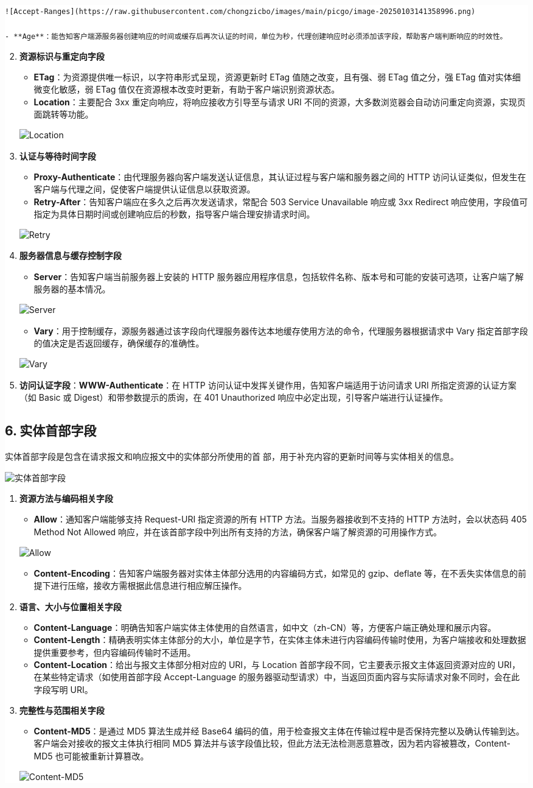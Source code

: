     ![Accept-Ranges](https://raw.githubusercontent.com/chongzicbo/images/main/picgo/image-20250103141358996.png)
    
    - **Age**：能告知客户端源服务器创建响应的时间或缓存后再次认证的时间，单位为秒，代理创建响应时必须添加该字段，帮助客户端判断响应的时效性。
2. **资源标识与重定向字段**
    - **ETag**：为资源提供唯一标识，以字符串形式呈现，资源更新时 ETag 值随之改变，且有强、弱 ETag 值之分，强 ETag 值对实体细微变化敏感，弱 ETag 值仅在资源根本改变时更新，有助于客户端识别资源状态。
    - **Location**：主要配合 3xx 重定向响应，将响应接收方引导至与请求 URI 不同的资源，大多数浏览器会自动访问重定向资源，实现页面跳转等功能。
    
    ![Location](https://raw.githubusercontent.com/chongzicbo/images/main/picgo/image-20250103141313562.png)
3. **认证与等待时间字段**
    - **Proxy-Authenticate**：由代理服务器向客户端发送认证信息，其认证过程与客户端和服务器之间的 HTTP 访问认证类似，但发生在客户端与代理之间，促使客户端提供认证信息以获取资源。
    - **Retry-After**：告知客户端应在多久之后再次发送请求，常配合 503 Service Unavailable 响应或 3xx Redirect 响应使用，字段值可指定为具体日期时间或创建响应后的秒数，指导客户端合理安排请求时间。
    
    ![Retry](https://raw.githubusercontent.com/chongzicbo/images/main/picgo/image-20250103141238612.png)
4. **服务器信息与缓存控制字段**
    - **Server**：告知客户端当前服务器上安装的 HTTP 服务器应用程序信息，包括软件名称、版本号和可能的安装可选项，让客户端了解服务器的基本情况。
    
    ![Server](https://raw.githubusercontent.com/chongzicbo/images/main/picgo/image-20250103141219136.png)
    
    - **Vary**：用于控制缓存，源服务器通过该字段向代理服务器传达本地缓存使用方法的命令，代理服务器根据请求中 Vary 指定首部字段的值决定是否返回缓存，确保缓存的准确性。
    
    ![Vary](https://raw.githubusercontent.com/chongzicbo/images/main/picgo/image-20250103141125815.png)
5. **访问认证字段**：**WWW-Authenticate**：在 HTTP 访问认证中发挥关键作用，告知客户端适用于访问请求 URI 所指定资源的认证方案（如 Basic 或 Digest）和带参数提示的质询，在 401 Unauthorized 响应中必定出现，引导客户端进行认证操作。 

## 6. 实体首部字段

实体首部字段是包含在请求报文和响应报文中的实体部分所使用的首 部，用于补充内容的更新时间等与实体相关的信息。

![实体首部字段](https://raw.githubusercontent.com/chongzicbo/images/main/picgo/image-20250103141547741.png)

1. **资源方法与编码相关字段**
    - **Allow**：通知客户端能够支持 Request-URI 指定资源的所有 HTTP 方法。当服务器接收到不支持的 HTTP 方法时，会以状态码 405 Method Not Allowed 响应，并在该首部字段中列出所有支持的方法，确保客户端了解资源的可用操作方式。
    
    ![Allow](https://raw.githubusercontent.com/chongzicbo/images/main/picgo/image-20250103141722084.png)
    
    - **Content-Encoding**：告知客户端服务器对实体主体部分选用的内容编码方式，如常见的 gzip、deflate 等，在不丢失实体信息的前提下进行压缩，接收方需根据此信息进行相应解压操作。
2. **语言、大小与位置相关字段**
    - **Content-Language**：明确告知客户端实体主体使用的自然语言，如中文（zh-CN）等，方便客户端正确处理和展示内容。
    - **Content-Length**：精确表明实体主体部分的大小，单位是字节，在实体主体未进行内容编码传输时使用，为客户端接收和处理数据提供重要参考，但内容编码传输时不适用。
    - **Content-Location**：给出与报文主体部分相对应的 URI，与 Location 首部字段不同，它主要表示报文主体返回资源对应的 URI，在某些特定请求（如使用首部字段 Accept-Language 的服务器驱动型请求）中，当返回页面内容与实际请求对象不同时，会在此字段写明 URI。
3. **完整性与范围相关字段**
    - **Content-MD5**：是通过 MD5 算法生成并经 Base64 编码的值，用于检查报文主体在传输过程中是否保持完整以及确认传输到达。客户端会对接收的报文主体执行相同 MD5 算法并与该字段值比较，但此方法无法检测恶意篡改，因为若内容被篡改，Content-MD5 也可能被重新计算篡改。
    
    ![Content-MD5](https://raw.githubusercontent.com/chongzicbo/images/main/picgo/image-20250103141853872.png)
    